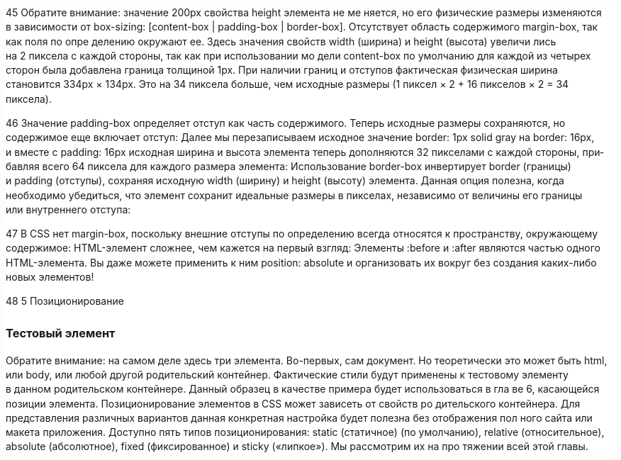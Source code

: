 45
Обратите внимание: значение 200px свойства height элемента не ме­
няется, но его физические размеры изменяются в зависимости от
box-sizing: [content-box | padding-box | border-box].
Отсутствует область содержимого margin-box, так как поля по опре­
делению окружают ее.
Здесь значения свойств width (ширина) и height (высота) увеличи­
лись на 2 пиксела с каждой стороны, так как при использовании мо­
дели content-box по умолчанию для каждой из четырех сторон была
добавлена граница толщиной 1px.
При наличии границ и отступов фактическая физическая ширина
становится 334px × 134px. Это на 34 пиксела больше, чем исходные
размеры (1 пиксел × 2 + 16 пикселов × 2 = 34 пиксела).

46
Значение padding-box определяет отступ как часть содержимого. Теперь
исходные размеры сохраняются, но содержимое еще включает отступ:
Далее мы перезаписываем исходное значение border: 1px solid gray
на border: 16px, и вместе с padding: 16px исходная ширина и высота
элемента теперь дополняются 32 пикселами с каждой стороны, при­
бавляя всего 64 пиксела для каждого размера элемента:
Использование border-box инвертирует border (границы) и padding
(отступы), сохраняя исходную width (ширину) и height (высоту)
элемента. Данная опция полезна, когда необходимо убедиться, что
элемент сохранит идеальные размеры в пикселах, независимо от
величины его границы или внутреннего отступа:

47
В CSS нет margin-box, поскольку внешние отступы по определению
всегда относятся к пространству, окружающему содержимое:
HTML-элемент сложнее, чем кажется на первый взгляд:
Элементы :before и :after являются частью одного HTML-элемента.
Вы даже можете применить к ним position: absolute и организовать
их вокруг без создания каких-либо новых элементов!

48
5
Позиционирование


### Тестовый элемент

Обратите внимание: на самом деле здесь три элемента. Во-первых,
сам документ. Но теоретически это может быть html, или body, или
любой другой родительский контейнер. Фактические стили будут
применены к тестовому элементу в данном родительском контейнере.
Данный образец в качестве примера будет использоваться в гла­
ве 6, касающейся позиции элемента.
Позиционирование элементов в CSS может зависеть от свойств ро­
дительского контейнера. Для представления различных вариантов
данная конкретная настройка будет полезна без отображения пол­
ного сайта или макета приложения.
Доступно пять типов позиционирования: static (статичное) (по
умолчанию), relative (относительное), absolute (абсолютное), fixed
(фиксированное) и sticky («липкое»). Мы рассмотрим их на про­
тяжении всей этой главы.
